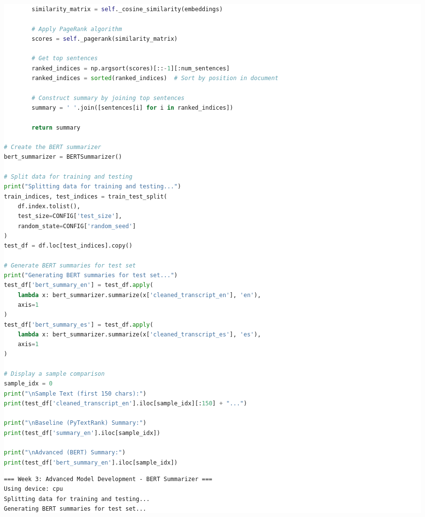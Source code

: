 ```python
        similarity_matrix = self._cosine_similarity(embeddings)
        
        # Apply PageRank algorithm
        scores = self._pagerank(similarity_matrix)
        
        # Get top sentences
        ranked_indices = np.argsort(scores)[::-1][:num_sentences]
        ranked_indices = sorted(ranked_indices)  # Sort by position in document
        
        # Construct summary by joining top sentences
        summary = ' '.join([sentences[i] for i in ranked_indices])
        
        return summary

# Create the BERT summarizer
bert_summarizer = BERTSummarizer()

# Split data for training and testing
print("Splitting data for training and testing...")
train_indices, test_indices = train_test_split(
    df.index.tolist(), 
    test_size=CONFIG['test_size'], 
    random_state=CONFIG['random_seed']
)
test_df = df.loc[test_indices].copy()

# Generate BERT summaries for test set
print("Generating BERT summaries for test set...")
test_df['bert_summary_en'] = test_df.apply(
    lambda x: bert_summarizer.summarize(x['cleaned_transcript_en'], 'en'), 
    axis=1
)
test_df['bert_summary_es'] = test_df.apply(
    lambda x: bert_summarizer.summarize(x['cleaned_transcript_es'], 'es'), 
    axis=1
)

# Display a sample comparison
sample_idx = 0
print("\nSample Text (first 150 chars):")
print(test_df['cleaned_transcript_en'].iloc[sample_idx][:150] + "...")

print("\nBaseline (PyTextRank) Summary:")
print(test_df['summary_en'].iloc[sample_idx])

print("\nAdvanced (BERT) Summary:")
print(test_df['bert_summary_en'].iloc[sample_idx])
```

    
    === Week 3: Advanced Model Development - BERT Summarizer ===
    Using device: cpu
    Splitting data for training and testing...
    Generating BERT summaries for test set...
    